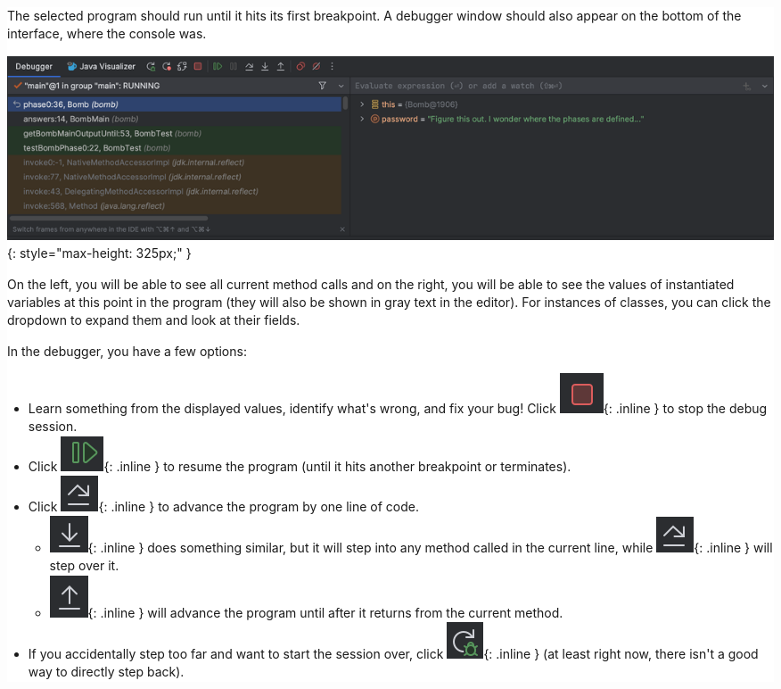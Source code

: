 The selected program should run until it hits its first breakpoint. A debugger
window should also appear on the bottom of the interface, where the console was.

![debugger session](img/debugger_session.png){: style="max-height: 325px;" }

On the left, you will be able to see all current method calls and on the right,
you will be able to see the values of instantiated variables at this point in
the program (they will also be shown in gray text in the editor). For instances
of classes, you can click the dropdown to expand them and look at their fields.

In the debugger, you have a few options:

- Learn something from the displayed values, identify what's wrong, and fix
  your bug! Click ![stop](img/stop.png){: .inline } to stop the debug session.
- Click ![resume](img/resume.png){: .inline } to resume the program (until it
  hits another breakpoint or terminates).
- Click ![step over](img/step-over.png){: .inline } to advance the program by
  one line of code.
  - ![step into](img/step-into.png){: .inline } does something similar, but
    it will step into any method called in the current line, while
    ![step over](img/step-over.png){: .inline } will step over it.
  - ![step out](img/step-out.png){: .inline } will advance the program until
    after it returns from the current method.
- If you accidentally step too far and want to start the session over, click
  ![rerun](img/rerun.png){: .inline } (at least right now, there isn't a good way to directly 
  step back).
